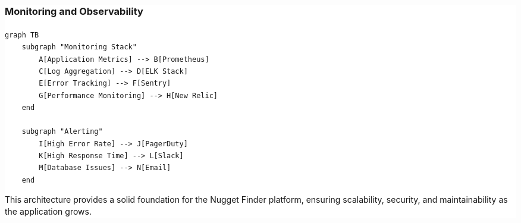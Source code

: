 ### Monitoring and Observability

```mermaid
graph TB
    subgraph "Monitoring Stack"
        A[Application Metrics] --> B[Prometheus]
        C[Log Aggregation] --> D[ELK Stack]
        E[Error Tracking] --> F[Sentry]
        G[Performance Monitoring] --> H[New Relic]
    end
    
    subgraph "Alerting"
        I[High Error Rate] --> J[PagerDuty]
        K[High Response Time] --> L[Slack]
        M[Database Issues] --> N[Email]
    end
```

This architecture provides a solid foundation for the Nugget Finder platform, ensuring scalability, security, and maintainability as the application grows.

